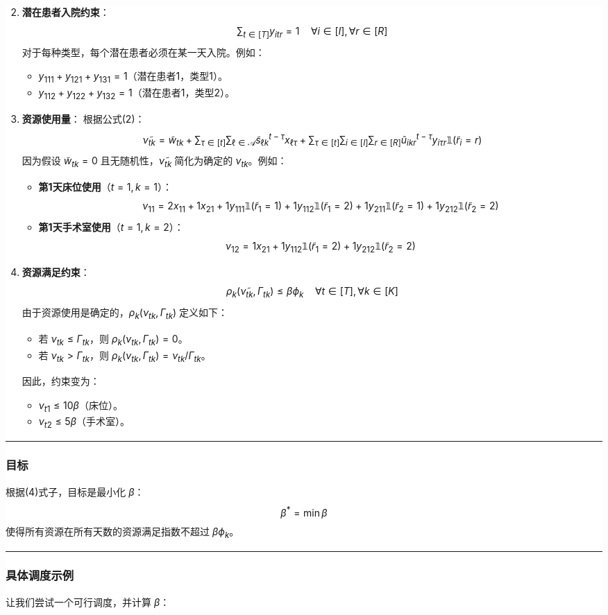 2. **潜在患者入院约束**：
   $$
   \sum_{t \in [T]} y_{itr} = 1 \quad \forall i \in [I], \forall r \in [R]
   $$
   对于每种类型，每个潜在患者必须在某一天入院。例如：
   - $y_{111} + y_{121} + y_{131} = 1$（潜在患者1，类型1）。
   - $y_{112} + y_{122} + y_{132} = 1$（潜在患者1，类型2）。

3. **资源使用量**：
   根据公式(2)：
   $$
   \tilde{\nu}_{tk} = \tilde{w}_{tk} + \sum_{\tau \in [t]} \sum_{\ell \in \mathcal{A}} \tilde{s}_{\ell k}^{t-\tau} x_{\ell \tau} + \sum_{\tau \in [t]} \sum_{i \in [I]} \sum_{r \in [R]} \tilde{u}_{ikr}^{t-\tau} y_{i\tau r} \mathbb{1}(\tilde{r}_i = r)
   $$
   因为假设 $\tilde{w}_{tk} = 0$ 且无随机性，$\tilde{\nu}_{tk}$ 简化为确定的 $\nu_{tk}$。例如：
   - **第1天床位使用**（$t=1, k=1$）：
     $$
     \nu_{11} = 2 x_{11} + 1 x_{21} + 1 y_{111} \mathbb{1}(\tilde{r}_1 = 1) + 1 y_{112} \mathbb{1}(\tilde{r}_1 = 2) + 1 y_{211} \mathbb{1}(\tilde{r}_2 = 1) + 1 y_{212} \mathbb{1}(\tilde{r}_2 = 2)
     $$
   - **第1天手术室使用**（$t=1, k=2$）：
     $$
     \nu_{12} = 1 x_{21} + 1 y_{112} \mathbb{1}(\tilde{r}_1 = 2) + 1 y_{212} \mathbb{1}(\tilde{r}_2 = 2)
     $$

4. **资源满足约束**：
   $$
   \rho_k(\tilde{\nu}_{tk}, \Gamma_{tk}) \leq \beta \phi_k \quad \forall t \in [T], \forall k \in [K]
   $$
   由于资源使用是确定的，$\rho_k(\nu_{tk}, \Gamma_{tk})$ 定义如下：
   - 若 $\nu_{tk} \leq \Gamma_{tk}$，则 $\rho_k(\nu_{tk}, \Gamma_{tk}) = 0$。
   - 若 $\nu_{tk} > \Gamma_{tk}$，则 $\rho_k(\nu_{tk}, \Gamma_{tk}) = \nu_{tk} / \Gamma_{tk}$。

   因此，约束变为：
   - $\nu_{t1} \leq 10 \beta$（床位）。
   - $\nu_{t2} \leq 5 \beta$（手术室）。

---

### 目标

根据(4)式子，目标是最小化 $\beta$：
$$
\beta^* = \min \beta
$$
使得所有资源在所有天数的资源满足指数不超过 $\beta \phi_k$。

---

### 具体调度示例

让我们尝试一个可行调度，并计算 $\beta$：
